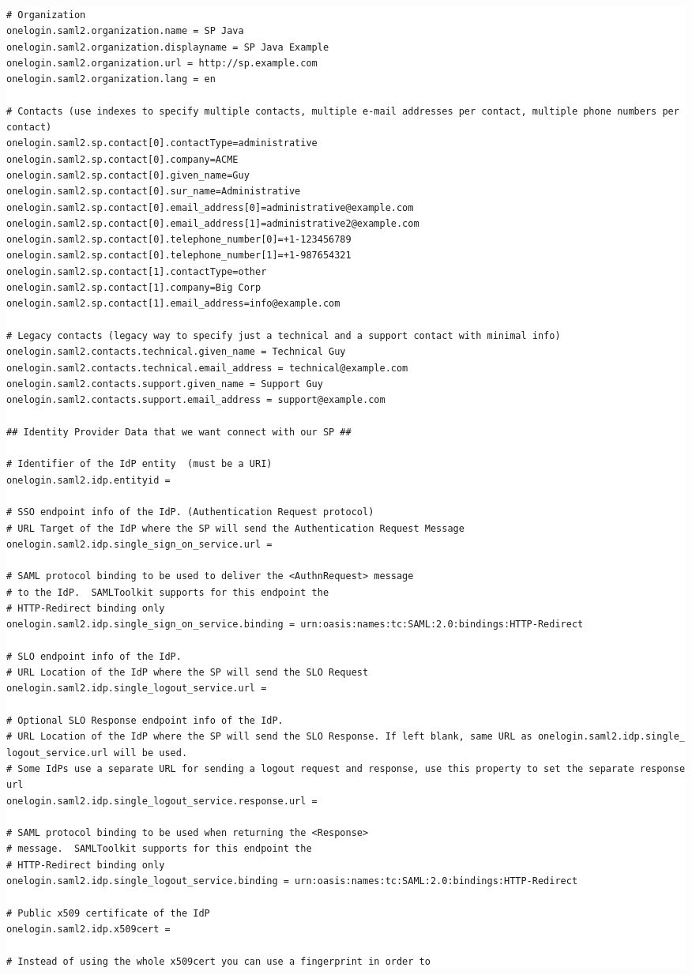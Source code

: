 ```properties
# Organization
onelogin.saml2.organization.name = SP Java
onelogin.saml2.organization.displayname = SP Java Example
onelogin.saml2.organization.url = http://sp.example.com
onelogin.saml2.organization.lang = en

# Contacts (use indexes to specify multiple contacts, multiple e-mail addresses per contact, multiple phone numbers per contact)
onelogin.saml2.sp.contact[0].contactType=administrative
onelogin.saml2.sp.contact[0].company=ACME
onelogin.saml2.sp.contact[0].given_name=Guy
onelogin.saml2.sp.contact[0].sur_name=Administrative
onelogin.saml2.sp.contact[0].email_address[0]=administrative@example.com
onelogin.saml2.sp.contact[0].email_address[1]=administrative2@example.com
onelogin.saml2.sp.contact[0].telephone_number[0]=+1-123456789
onelogin.saml2.sp.contact[0].telephone_number[1]=+1-987654321
onelogin.saml2.sp.contact[1].contactType=other
onelogin.saml2.sp.contact[1].company=Big Corp
onelogin.saml2.sp.contact[1].email_address=info@example.com

# Legacy contacts (legacy way to specify just a technical and a support contact with minimal info)
onelogin.saml2.contacts.technical.given_name = Technical Guy
onelogin.saml2.contacts.technical.email_address = technical@example.com
onelogin.saml2.contacts.support.given_name = Support Guy
onelogin.saml2.contacts.support.email_address = support@example.com

## Identity Provider Data that we want connect with our SP ##

# Identifier of the IdP entity  (must be a URI)
onelogin.saml2.idp.entityid =

# SSO endpoint info of the IdP. (Authentication Request protocol)
# URL Target of the IdP where the SP will send the Authentication Request Message
onelogin.saml2.idp.single_sign_on_service.url =

# SAML protocol binding to be used to deliver the <AuthnRequest> message
# to the IdP.  SAMLToolkit supports for this endpoint the
# HTTP-Redirect binding only
onelogin.saml2.idp.single_sign_on_service.binding = urn:oasis:names:tc:SAML:2.0:bindings:HTTP-Redirect

# SLO endpoint info of the IdP.
# URL Location of the IdP where the SP will send the SLO Request
onelogin.saml2.idp.single_logout_service.url =

# Optional SLO Response endpoint info of the IdP.
# URL Location of the IdP where the SP will send the SLO Response. If left blank, same URL as onelogin.saml2.idp.single_logout_service.url will be used.
# Some IdPs use a separate URL for sending a logout request and response, use this property to set the separate response url
onelogin.saml2.idp.single_logout_service.response.url =

# SAML protocol binding to be used when returning the <Response>
# message.  SAMLToolkit supports for this endpoint the
# HTTP-Redirect binding only
onelogin.saml2.idp.single_logout_service.binding = urn:oasis:names:tc:SAML:2.0:bindings:HTTP-Redirect

# Public x509 certificate of the IdP
onelogin.saml2.idp.x509cert =

# Instead of using the whole x509cert you can use a fingerprint in order to
```